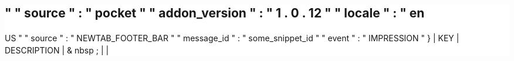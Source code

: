 "
"
source
"
:
"
pocket
"
"
addon_version
"
:
"
1
.
0
.
12
"
"
locale
"
:
"
en
-
US
"
"
source
"
:
"
NEWTAB_FOOTER_BAR
"
"
message_id
"
:
"
some_snippet_id
"
"
event
"
:
"
IMPRESSION
"
}
|
KEY
|
DESCRIPTION
|
&
nbsp
;
|
|